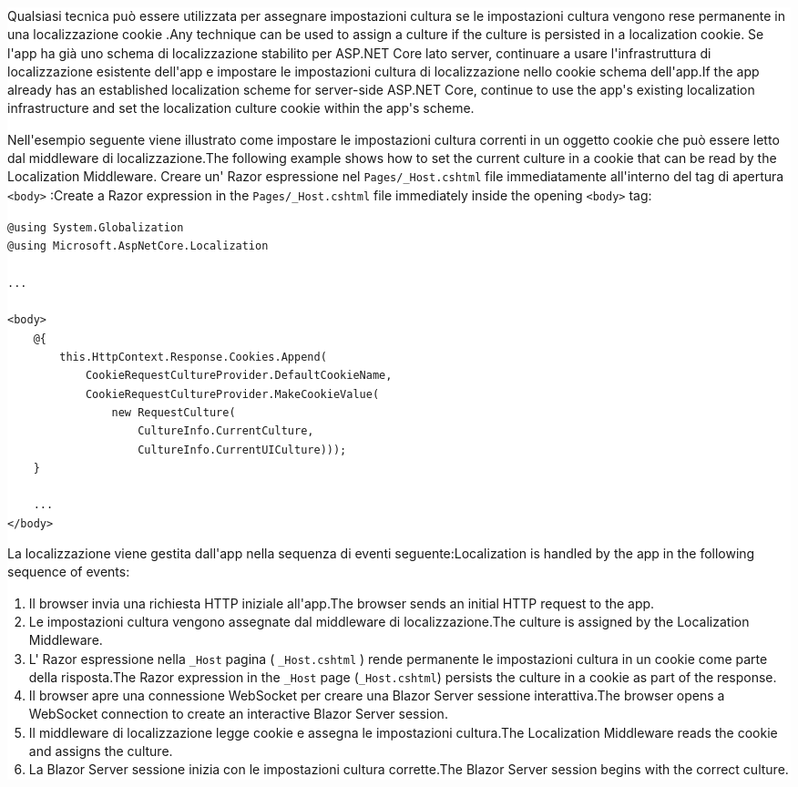 <span data-ttu-id="ec74e-150">Qualsiasi tecnica può essere utilizzata per assegnare impostazioni cultura se le impostazioni cultura vengono rese permanente in una localizzazione cookie .</span><span class="sxs-lookup"><span data-stu-id="ec74e-150">Any technique can be used to assign a culture if the culture is persisted in a localization cookie.</span></span> <span data-ttu-id="ec74e-151">Se l'app ha già uno schema di localizzazione stabilito per ASP.NET Core lato server, continuare a usare l'infrastruttura di localizzazione esistente dell'app e impostare le impostazioni cultura di localizzazione nello cookie schema dell'app.</span><span class="sxs-lookup"><span data-stu-id="ec74e-151">If the app already has an established localization scheme for server-side ASP.NET Core, continue to use the app's existing localization infrastructure and set the localization culture cookie within the app's scheme.</span></span>

<span data-ttu-id="ec74e-152">Nell'esempio seguente viene illustrato come impostare le impostazioni cultura correnti in un oggetto cookie che può essere letto dal middleware di localizzazione.</span><span class="sxs-lookup"><span data-stu-id="ec74e-152">The following example shows how to set the current culture in a cookie that can be read by the Localization Middleware.</span></span> <span data-ttu-id="ec74e-153">Creare un' Razor espressione nel `Pages/_Host.cshtml` file immediatamente all'interno del tag di apertura `<body>` :</span><span class="sxs-lookup"><span data-stu-id="ec74e-153">Create a Razor expression in the `Pages/_Host.cshtml` file immediately inside the opening `<body>` tag:</span></span>

```cshtml
@using System.Globalization
@using Microsoft.AspNetCore.Localization

...

<body>
    @{
        this.HttpContext.Response.Cookies.Append(
            CookieRequestCultureProvider.DefaultCookieName,
            CookieRequestCultureProvider.MakeCookieValue(
                new RequestCulture(
                    CultureInfo.CurrentCulture,
                    CultureInfo.CurrentUICulture)));
    }

    ...
</body>
```

<span data-ttu-id="ec74e-154">La localizzazione viene gestita dall'app nella sequenza di eventi seguente:</span><span class="sxs-lookup"><span data-stu-id="ec74e-154">Localization is handled by the app in the following sequence of events:</span></span>

1. <span data-ttu-id="ec74e-155">Il browser invia una richiesta HTTP iniziale all'app.</span><span class="sxs-lookup"><span data-stu-id="ec74e-155">The browser sends an initial HTTP request to the app.</span></span>
1. <span data-ttu-id="ec74e-156">Le impostazioni cultura vengono assegnate dal middleware di localizzazione.</span><span class="sxs-lookup"><span data-stu-id="ec74e-156">The culture is assigned by the Localization Middleware.</span></span>
1. <span data-ttu-id="ec74e-157">L' Razor espressione nella `_Host` pagina ( `_Host.cshtml` ) rende permanente le impostazioni cultura in un cookie come parte della risposta.</span><span class="sxs-lookup"><span data-stu-id="ec74e-157">The Razor expression in the `_Host` page (`_Host.cshtml`) persists the culture in a cookie as part of the response.</span></span>
1. <span data-ttu-id="ec74e-158">Il browser apre una connessione WebSocket per creare una Blazor Server sessione interattiva.</span><span class="sxs-lookup"><span data-stu-id="ec74e-158">The browser opens a WebSocket connection to create an interactive Blazor Server session.</span></span>
1. <span data-ttu-id="ec74e-159">Il middleware di localizzazione legge cookie e assegna le impostazioni cultura.</span><span class="sxs-lookup"><span data-stu-id="ec74e-159">The Localization Middleware reads the cookie and assigns the culture.</span></span>
1. <span data-ttu-id="ec74e-160">La Blazor Server sessione inizia con le impostazioni cultura corrette.</span><span class="sxs-lookup"><span data-stu-id="ec74e-160">The Blazor Server session begins with the correct culture.</span></span>
